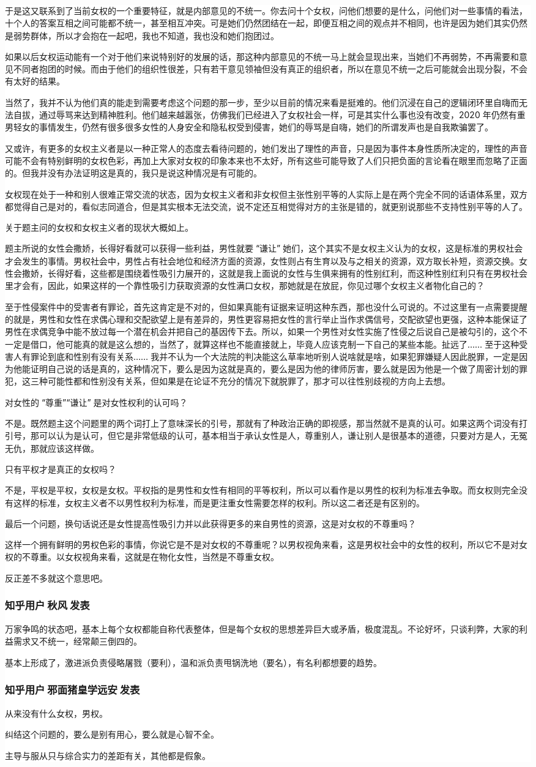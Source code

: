 于是这又联系到了当前女权的一个重要特征，就是内部意见的不统一。你去问十个女权，问他们想要的是什么，问他们对一些事情的看法，十个人的答案互相之间可能都不统一，甚至相互冲突。可是她们仍然团结在一起，即便互相之间的观点并不相同，也许是因为她们其实仍然是弱势群体，所以才会抱在一起吧，我也不知道，我也没和她们抱团过。

如果以后女权运动能有一个对于他们来说特别好的发展的话，那这种内部意见的不统一马上就会显现出来，当她们不再弱势，不再需要和意见不同者抱团的时候。而由于他们的组织性很差，只有若干意见领袖但没有真正的组织者，所以在意见不统一之后可能就会出现分裂，不会有太好的结果。

当然了，我并不认为他们真的能走到需要考虑这个问题的那一步，至少以目前的情况来看是挺难的。他们沉浸在自己的逻辑闭环里自嗨而无法自拔，通过辱骂来达到精神胜利。他们越来越嚣张，仿佛我们已经进入了女权社会一样，可是其实什么事也没有改变，2020 年仍然有重男轻女的事情发生，仍然有很多很多女性的人身安全和隐私权受到侵害，她们的辱骂是自嗨，她们的所谓发声也是自我欺骗罢了。

又或许，有更多的女权主义者是以一种正常人的态度去看待问题的，她们发出了理性的声音，只是因为事件本身性质所决定的，理性的声音可能不会有特别鲜明的女权色彩，再加上大家对女权的印象本来也不太好，所有这些可能导致了人们只把负面的言论看在眼里而忽略了正面的。但我并没有办法证明这是真的，我只是说这种情况是有可能的。

女权现在处于一种和别人很难正常交流的状态，因为女权主义者和非女权但主张性别平等的人实际上是在两个完全不同的话语体系里，双方都觉得自己是对的，看似志同道合，但是其实根本无法交流，说不定还互相觉得对方的主张是错的，就更别说那些不支持性别平等的人了。

关于题主问的女权和女权主义者的现状大概如上。

题主所说的女性会撒娇，长得好看就可以获得一些利益，男性就要 “谦让” 她们，这个其实不是女权主义认为的女权，这是标准的男权社会才会发生的事情。男权社会中，男性占有社会地位和经济方面的资源，女性则占有生育以及与之相关的资源，双方取长补短，资源交换。女性会撒娇，长得好看，这些都是围绕着性吸引力展开的，这就是我上面说的女性与生俱来拥有的性别红利，而这种性别红利只有在男权社会里才会有，因此，如果这样的一个靠性吸引力获取资源的女性满口女权，那她就是在放屁，你见过哪个女权主义者物化自己的？

至于性侵案件中的受害者有罪论，首先这肯定是不对的，但如果真能有证据来证明这种东西，那也没什么可说的。不过这里有一点需要提醒的就是，男性和女性在求偶心理和交配欲望上是有差异的，男性更容易把女性的言行举止当作求偶信号，交配欲望也更强，这种本能保证了男性在求偶竞争中能不放过每一个潜在机会并把自己的基因传下去。所以，如果一个男性对女性实施了性侵之后说自己是被勾引的，这个不一定是借口，他可能真的就是这么想的，当然了，就算这样也不能直接就上，毕竟人应该克制一下自己的某些本能。扯远了…… 至于这种受害人有罪论到底和性别有没有关系…… 我并不认为一个大法院的判决能这么草率地听别人说啥就是啥，如果犯罪嫌疑人因此脱罪，一定是因为他能证明自己说的话是真的，这种情况下，要么是因为这就是真的，要么是因为他的律师厉害，要么就是因为他是一个做了周密计划的罪犯，这三种可能性都和性别没有关系，但如果是在论证不充分的情况下就脱罪了，那才可以往性别歧视的方向上去想。

对女性的 “尊重”“谦让” 是对女性权利的认可吗？

不是。既然题主这个问题里的两个词打上了意味深长的引号，那就有了种政治正确的即视感，那当然就不是真的认可。如果这两个词没有打引号，那可以认为是认可，但它是非常低级的认可，基本相当于承认女性是人，尊重别人，谦让别人是很基本的道德，只要对方是人，无冤无仇，那就应该这样做。

只有平权才是真正的女权吗？

不是，平权是平权，女权是女权。平权指的是男性和女性有相同的平等权利，所以可以看作是以男性的权利为标准去争取。而女权则完全没有这样的标准，女权主义者不以男性权利为标准，而是更注重女性需要怎样的权利。所以这二者还是有区别的。

最后一个问题，换句话说还是女性提高性吸引力并以此获得更多的来自男性的资源，这是对女权的不尊重吗？

这样一个拥有鲜明的男权色彩的事情，你说它是不是对女权的不尊重呢？以男权视角来看，这是男权社会中的女性的权利，所以它不是对女权的不尊重。以女权视角来看，这就是在物化女性，当然是不尊重女权。

反正差不多就这个意思吧。
    
    
    
    
### 知乎用户 秋风 发表
    
万家争鸣的状态吧，基本上每个女权都能自称代表整体，但是每个女权的思想差异巨大或矛盾，极度混乱。不论好坏，只谈利弊，大家的利益需求又不统一，经常颠三倒四的。

基本上形成了，激进派负责侵略屠戮（要利），温和派负责甩锅洗地（要名），有名利都想要的趋势。
    
    
    
    
### 知乎用户 邪面猪皇学远安 发表
    
从来没有什么女权，男权。

纠结这个问题的，要么是别有用心，要么就是心智不全。

主导与服从只与综合实力的差距有关，其他都是假象。
